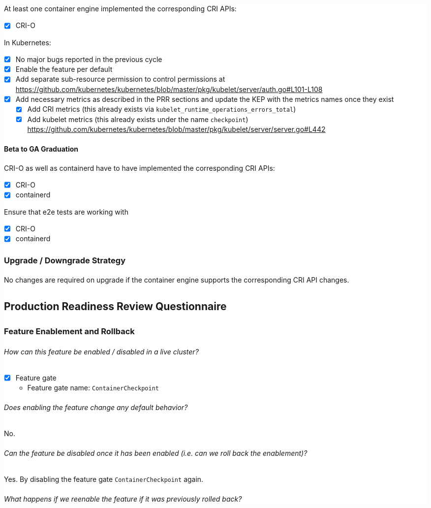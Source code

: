At least one container engine implemented the corresponding CRI APIs:

- [x] CRI-O

In Kubernetes:

- [x] No major bugs reported in the previous cycle
- [x] Enable the feature per default
- [x] Add separate sub-resource permission to control permissions
  at <https://github.com/kubernetes/kubernetes/blob/master/pkg/kubelet/server/auth.go#L101-L108>
- [x] Add necessary metrics as described in the PRR sections and update the KEP with the metrics
  names once they exist
  - [x] Add CRI metrics (this already exists via `kubelet_runtime_operations_errors_total`)
  - [x] Add kubelet metrics (this already exists under the name `checkpoint`)
    <https://github.com/kubernetes/kubernetes/blob/master/pkg/kubelet/server/server.go#L442>

#### Beta to GA Graduation

CRI-O as well as containerd have to have implemented the corresponding CRI APIs:

- [x] CRI-O
- [x] containerd

Ensure that e2e tests are working with

- [x] CRI-O
- [x] containerd

### Upgrade / Downgrade Strategy

No changes are required on upgrade if the container engine supports
the corresponding CRI API changes.

## Production Readiness Review Questionnaire

### Feature Enablement and Rollback

###### How can this feature be enabled / disabled in a live cluster?

- [x] Feature gate
  - Feature gate name: `ContainerCheckpoint`

###### Does enabling the feature change any default behavior?

No.

###### Can the feature be disabled once it has been enabled (i.e. can we roll back the enablement)?

Yes. By disabling the feature gate `ContainerCheckpoint` again.

###### What happens if we reenable the feature if it was previously rolled back?


[kubernetes.io]: https://kubernetes.io/
[kubernetes/enhancements]: https://git.k8s.io/enhancements
[kubernetes/kubernetes]: https://git.k8s.io/kubernetes
[kubernetes/website]: https://git.k8s.io/website